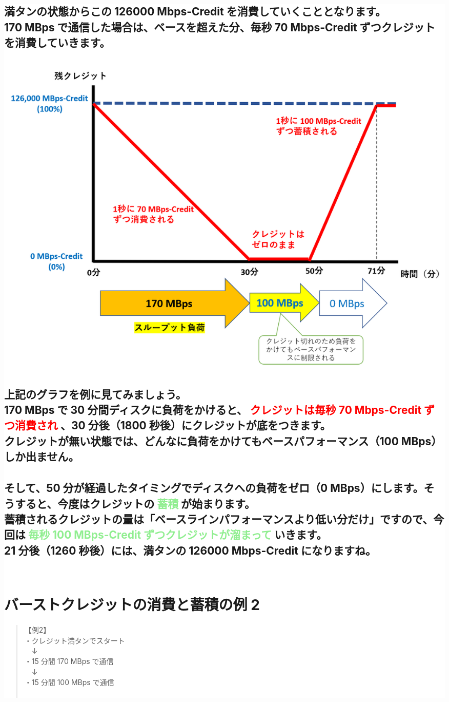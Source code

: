 満タンの状態からこの 126000 Mbps-Credit を消費していくこととなります。  
170 MBps で通信した場合は、ベースを超えた分、毎秒 70 Mbps-Credit ずつクレジットを消費していきます。  
   
![](./disk-burst/image17.png)
   
上記のグラフを例に見てみましょう。  
170 MBps で 30 分間ディスクに負荷をかけると、 **<span style="color:red;">クレジットは毎秒 70 Mbps-Credit ずつ消費され</span>** 、30 分後（1800 秒後）にクレジットが底をつきます。  
**クレジットが無い状態では、どんなに負荷をかけてもベースパフォーマンス（100 MBps）しか出ません**。  
   
そして、50 分が経過したタイミングでディスクへの負荷をゼロ（0 MBps）にします。そうすると、今度はクレジットの **<span style="color:lightgreen;">蓄積</span>** が始まります。  
蓄積されるクレジットの量は「ベースラインパフォーマンスより低い分だけ」ですので、今回は **<span style="color:lightgreen;">毎秒 100 MBps-Credit ずつクレジットが溜まって</span>** いきます。  
21 分後（1260 秒後）には、満タンの 126000 Mbps-Credit になりますね。  
   
---
# バーストクレジットの消費と蓄積の例 2  

>【例2】  
・クレジット満タンでスタート  
　↓  
・15 分間 170 MBps で通信  
　↓  
・15 分間 100 MBps で通信  
 